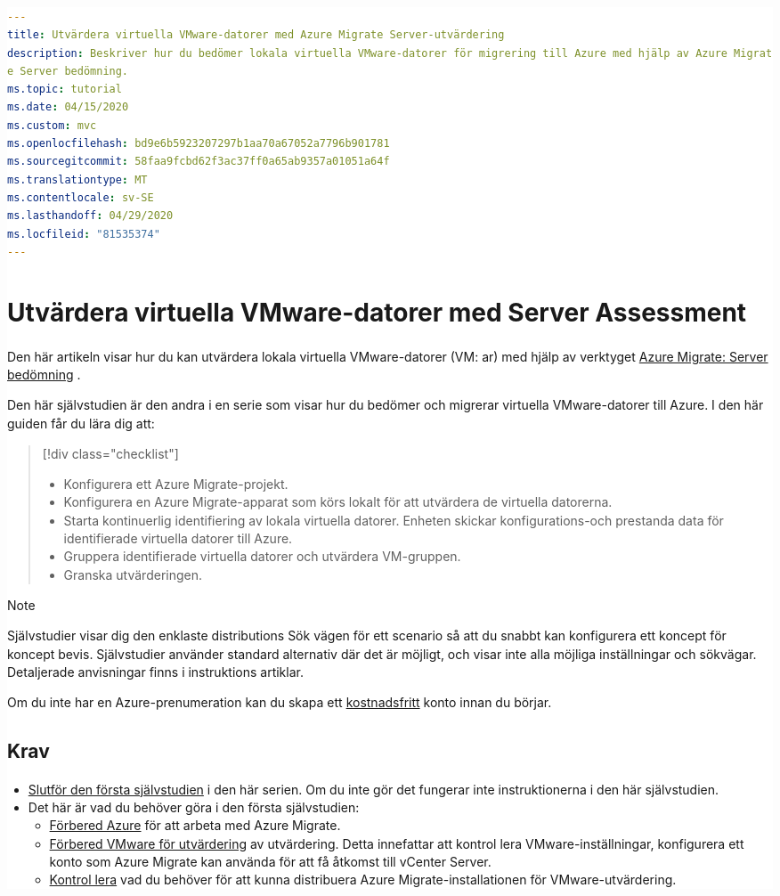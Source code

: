 ```yaml
---
title: Utvärdera virtuella VMware-datorer med Azure Migrate Server-utvärdering
description: Beskriver hur du bedömer lokala virtuella VMware-datorer för migrering till Azure med hjälp av Azure Migrate Server bedömning.
ms.topic: tutorial
ms.date: 04/15/2020
ms.custom: mvc
ms.openlocfilehash: bd9e6b5923207297b1aa70a67052a7796b901781
ms.sourcegitcommit: 58faa9fcbd62f3ac37ff0a65ab9357a01051a64f
ms.translationtype: MT
ms.contentlocale: sv-SE
ms.lasthandoff: 04/29/2020
ms.locfileid: "81535374"
---
```

# <a name="assess-vmware-vms-with-server-assessment"></a>Utvärdera virtuella VMware-datorer med Server Assessment

Den här artikeln visar hur du kan utvärdera lokala virtuella VMware-datorer (VM: ar) med hjälp av verktyget [Azure Migrate: Server bedömning](migrate-services-overview.md#azure-migrate-server-assessment-tool) .


Den här självstudien är den andra i en serie som visar hur du bedömer och migrerar virtuella VMware-datorer till Azure. I den här guiden får du lära dig att:
> [!div class="checklist"]
> * Konfigurera ett Azure Migrate-projekt.
> * Konfigurera en Azure Migrate-apparat som körs lokalt för att utvärdera de virtuella datorerna.
> * Starta kontinuerlig identifiering av lokala virtuella datorer. Enheten skickar konfigurations-och prestanda data för identifierade virtuella datorer till Azure.
> * Gruppera identifierade virtuella datorer och utvärdera VM-gruppen.
> * Granska utvärderingen.

> [!NOTE]
> Självstudier visar dig den enklaste distributions Sök vägen för ett scenario så att du snabbt kan konfigurera ett koncept för koncept bevis. Självstudier använder standard alternativ där det är möjligt, och visar inte alla möjliga inställningar och sökvägar. Detaljerade anvisningar finns i instruktions artiklar.

Om du inte har en Azure-prenumeration kan du skapa ett [kostnadsfritt](https://azure.microsoft.com/pricing/free-trial/) konto innan du börjar.

## <a name="prerequisites"></a>Krav

- [Slutför den första självstudien](tutorial-prepare-vmware.md) i den här serien. Om du inte gör det fungerar inte instruktionerna i den här självstudien.
- Det här är vad du behöver göra i den första självstudien:
    - [Förbered Azure](tutorial-prepare-vmware.md#prepare-azure) för att arbeta med Azure Migrate.
    - [Förbered VMware för utvärdering](tutorial-prepare-vmware.md#prepare-for-vmware-vm-assessment) av utvärdering. Detta innefattar att kontrol lera VMware-inställningar, konfigurera ett konto som Azure Migrate kan använda för att få åtkomst till vCenter Server.
    - [Kontrol lera](tutorial-prepare-vmware.md#verify-appliance-settings-for-assessment) vad du behöver för att kunna distribuera Azure Migrate-installationen för VMware-utvärdering.
